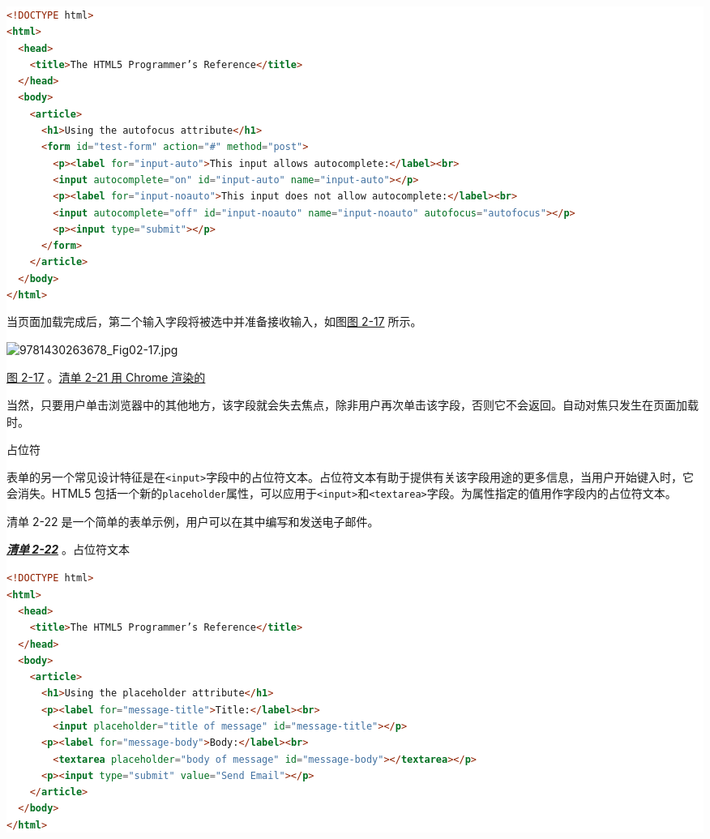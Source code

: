 ```html
<!DOCTYPE html>
<html>
  <head>
    <title>The HTML5 Programmer’s Reference</title>
  </head>
  <body>
    <article>
      <h1>Using the autofocus attribute</h1>
      <form id="test-form" action="#" method="post">
        <p><label for="input-auto">This input allows autocomplete:</label><br>
        <input autocomplete="on" id="input-auto" name="input-auto"></p>
        <p><label for="input-noauto">This input does not allow autocomplete:</label><br>
        <input autocomplete="off" id="input-noauto" name="input-noauto" autofocus="autofocus"></p>
        <p><input type="submit"></p>
      </form>
    </article>
  </body>
</html>
```

当页面加载完成后，第二个输入字段将被选中并准备接收输入，如图[图 2-17](#Fig17) 所示。

![9781430263678_Fig02-17.jpg](../Images/image00448.jpeg)

[图 2-17](#_Fig17) 。[清单 2-21 用 Chrome 渲染的](#list21)

当然，只要用户单击浏览器中的其他地方，该字段就会失去焦点，除非用户再次单击该字段，否则它不会返回。自动对焦只发生在页面加载时。

占位符

表单的另一个常见设计特征是在`<input>`字段中的占位符文本。占位符文本有助于提供有关该字段用途的更多信息，当用户开始键入时，它会消失。HTML5 包括一个新的`placeholder`属性，可以应用于`<input>`和`<textarea>`字段。为属性指定的值用作字段内的占位符文本。

清单 2-22 是一个简单的表单示例，用户可以在其中编写和发送电子邮件。

***[清单 2-22](#_list22)*** 。占位符文本

```html
<!DOCTYPE html>
<html>
  <head>
    <title>The HTML5 Programmer’s Reference</title>
  </head>
  <body>
    <article>
      <h1>Using the placeholder attribute</h1>
      <p><label for="message-title">Title:</label><br>
        <input placeholder="title of message" id="message-title"></p>
      <p><label for="message-body">Body:</label><br>
        <textarea placeholder="body of message" id="message-body"></textarea></p>
      <p><input type="submit" value="Send Email"></p>
    </article>
  </body>
</html>
```
